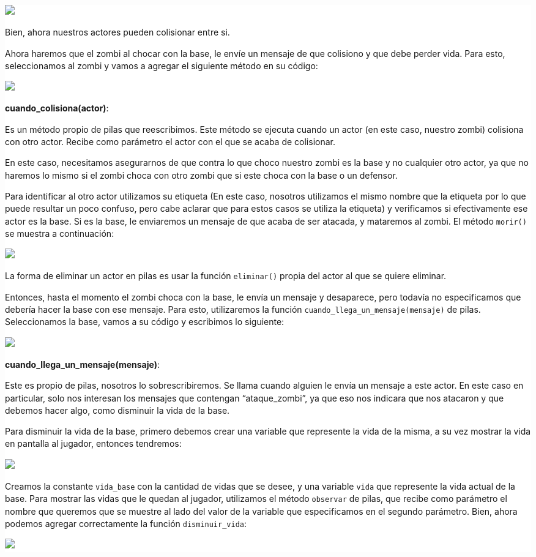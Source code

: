 ![](image30.png)

Bien, ahora nuestros actores pueden colisionar entre si.

Ahora haremos que el zombi al chocar con la base, le envíe un mensaje de que colisiono y que debe
perder vida. Para esto, seleccionamos al zombi y vamos a agregar el siguiente método en su código:

![](image31.png)

**cuando_colisiona(actor)**:

Es un método propio de pilas que reescribimos. Este método se ejecuta cuando un actor (en este
caso, nuestro zombi) colisiona con otro actor. Recibe como parámetro el actor con el que se acaba
de colisionar.

En este caso, necesitamos asegurarnos de que contra lo que choco nuestro zombi es
la base y no cualquier otro actor, ya que no haremos lo mismo si el zombi choca con otro zombi que
si este choca con la base o un defensor.

Para identificar al otro actor utilizamos su etiqueta (En este caso, nosotros utilizamos el mismo
nombre que la etiqueta por lo que puede resultar un poco confuso, pero cabe aclarar que para estos
casos se utiliza la etiqueta) y verificamos si efectivamente ese actor es la base. Si es la base,
le enviaremos un mensaje de que acaba de ser atacada, y mataremos al zombi. El método `morir()` se
muestra a continuación:  

![](image32.png)

La forma de eliminar un actor en pilas es usar la función `eliminar()` propia del actor al que se
quiere eliminar.

Entonces, hasta el momento el zombi choca con la base, le envía un mensaje y desaparece, pero
todavía no especificamos que debería hacer la base con ese mensaje. Para esto, utilizaremos la
función `cuando_llega_un_mensaje(mensaje)` de pilas. Seleccionamos la base, vamos a su código y
escribimos lo siguiente:

![](image33.png)

**cuando_llega_un_mensaje(mensaje)**:

Este es propio de pilas, nosotros lo sobrescribiremos. Se llama cuando alguien le envía un mensaje
a este actor. En este caso en particular, solo nos interesan los mensajes que contengan
“ataque_zombi”, ya que eso nos indicara que nos atacaron y que debemos hacer algo, como disminuir
la vida de la base.

Para disminuir la vida de la base, primero debemos crear una variable que represente la vida de la
misma, a su vez mostrar la vida en pantalla al jugador, entonces tendremos:

![](image34.png)

Creamos la constante `vida_base` con la cantidad de vidas que se desee, y una variable `vida` que
represente la vida actual de la base. Para mostrar las vidas que le quedan al jugador, utilizamos
el método `observar` de pilas, que recibe como parámetro el nombre que queremos que se muestre al
lado del valor de la variable que especificamos en el segundo parámetro. Bien, ahora podemos
agregar correctamente la función `disminuir_vida`:

![](image35.png)

